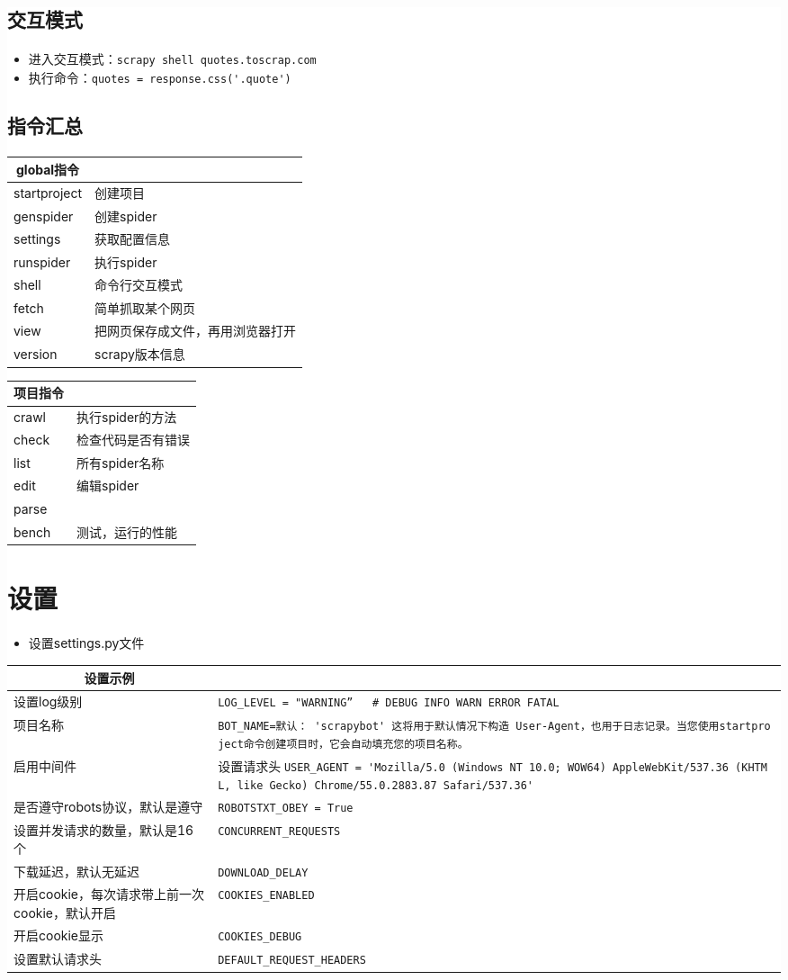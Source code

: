 ## 交互模式

- 进入交互模式：`scrapy shell quotes.toscrap.com`
- 执行命令：`quotes = response.css('.quote')`

## 指令汇总

|global指令||
|-|-|
|startproject|创建项目|
|genspider|创建spider|
|settings|获取配置信息|
|runspider|执行spider|
|shell|命令行交互模式|
|fetch|简单抓取某个网页|
|view|把网页保存成文件，再用浏览器打开|
|version|scrapy版本信息|

|项目指令||
|-|-|
|crawl|执行spider的方法|
|check|检查代码是否有错误|
|list|所有spider名称|
|edit|编辑spider|
|parse||
|bench|测试，运行的性能|

# 设置
- 设置settings.py文件

|设置示例||
|-|-|
|设置log级别|	`LOG_LEVEL = "WARNING”   # DEBUG INFO WARN ERROR FATAL`|
|项目名称|	`BOT_NAME=默认： 'scrapybot' 这将用于默认情况下构造 User-Agent，也用于日志记录。当您使用startproject命令创建项目时，它会自动填充您的项目名称。`|
|启用中间件	|设置请求头	`USER_AGENT = 'Mozilla/5.0 (Windows NT 10.0; WOW64) AppleWebKit/537.36 (KHTML, like Gecko) Chrome/55.0.2883.87 Safari/537.36'`|
|是否遵守robots协议，默认是遵守|	`ROBOTSTXT_OBEY = True`|
|设置并发请求的数量，默认是16个|`CONCURRENT_REQUESTS`|
|下载延迟，默认无延迟|`DOWNLOAD_DELAY`|
|开启cookie，每次请求带上前一次cookie，默认开启|`COOKIES_ENABLED`|
|开启cookie显示|`COOKIES_DEBUG`|
|设置默认请求头|`DEFAULT_REQUEST_HEADERS`|